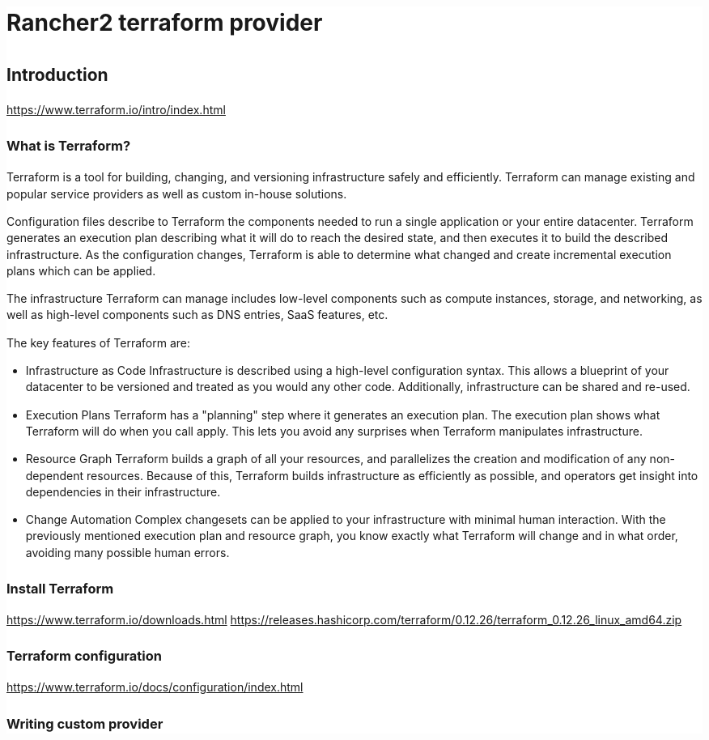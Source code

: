 # Rancher2 terraform provider


## Introduction

https://www.terraform.io/intro/index.html

### What is Terraform?

Terraform is a tool for building, changing, and versioning infrastructure safely and efficiently. Terraform can manage existing and popular service providers as well as custom in-house solutions.

Configuration files describe to Terraform the components needed to run a single application or your entire datacenter. Terraform generates an execution plan describing what it will do to reach the desired state, and then executes it to build the described infrastructure. As the configuration changes, Terraform is able to determine what changed and create incremental execution plans which can be applied.

The infrastructure Terraform can manage includes low-level components such as compute instances, storage, and networking, as well as high-level components such as DNS entries, SaaS features, etc.

The key features of Terraform are:

* Infrastructure as Code
Infrastructure is described using a high-level configuration syntax. This allows a blueprint of your datacenter to be versioned and treated as you would any other code. Additionally, infrastructure can be shared and re-used.

* Execution Plans
Terraform has a "planning" step where it generates an execution plan. The execution plan shows what Terraform will do when you call apply. This lets you avoid any surprises when Terraform manipulates infrastructure.

* Resource Graph
Terraform builds a graph of all your resources, and parallelizes the creation and modification of any non-dependent resources. Because of this, Terraform builds infrastructure as efficiently as possible, and operators get insight into dependencies in their infrastructure.

* Change Automation
Complex changesets can be applied to your infrastructure with minimal human interaction. With the previously mentioned execution plan and resource graph, you know exactly what Terraform will change and in what order, avoiding many possible human errors.

### Install Terraform

https://www.terraform.io/downloads.html
https://releases.hashicorp.com/terraform/0.12.26/terraform_0.12.26_linux_amd64.zip

### Terraform configuration

https://www.terraform.io/docs/configuration/index.html

### Writing custom provider
